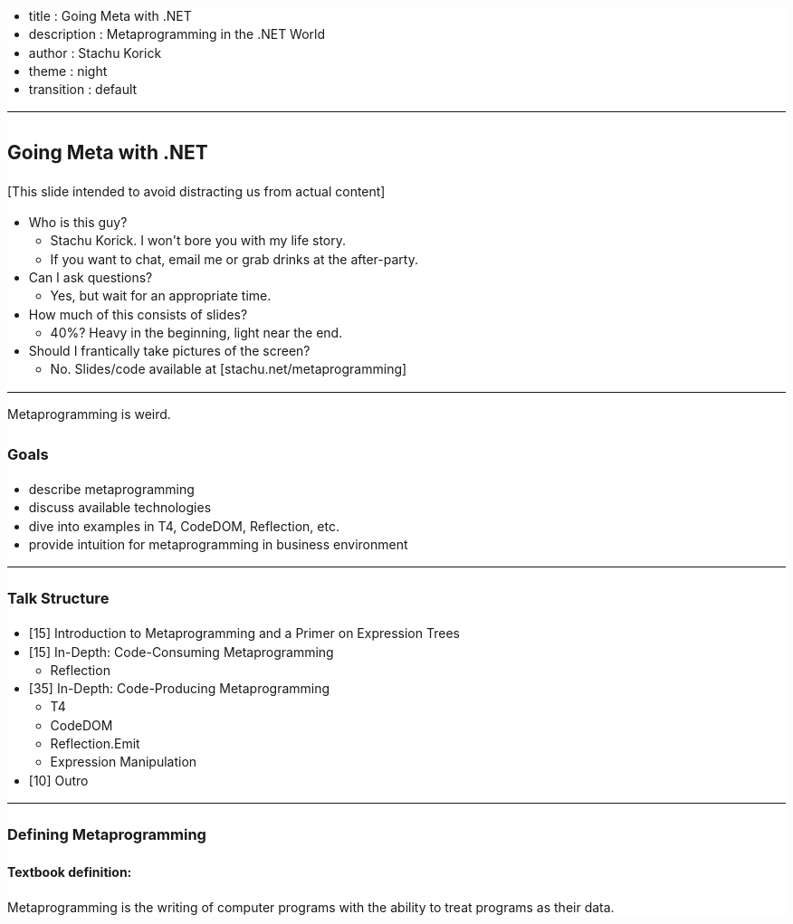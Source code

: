 - title : Going Meta with .NET
- description : Metaprogramming in the .NET World
- author : Stachu Korick
- theme : night
- transition : default

***

## Going Meta with .NET

[This slide intended to avoid distracting us from actual content]

- Who is this guy?
    - Stachu Korick. I won't bore you with my life story.
    - If you want to chat, email me or grab drinks at the after-party.
- Can I ask questions?
    - Yes, but wait for an appropriate time.
- How much of this consists of slides?
    - 40%? Heavy in the beginning, light near the end.
- Should I frantically take pictures of the screen?
    - No. Slides/code available at [stachu.net/metaprogramming]

***

Metaprogramming is weird.

### Goals

- describe metaprogramming
- discuss available technologies
- dive into examples in T4, CodeDOM, Reflection, etc.
- provide intuition for metaprogramming in business environment

***

### Talk Structure

- [15] Introduction to Metaprogramming and a Primer on Expression Trees
- [15] In-Depth: Code-Consuming Metaprogramming
    - Reflection
- [35] In-Depth: Code-Producing Metaprogramming
    - T4
    - CodeDOM
    - Reflection.Emit
    - Expression Manipulation
- [10] Outro

***

### Defining Metaprogramming
#### Textbook definition:

Metaprogramming is the writing of computer programs with the ability to treat programs as their data.
